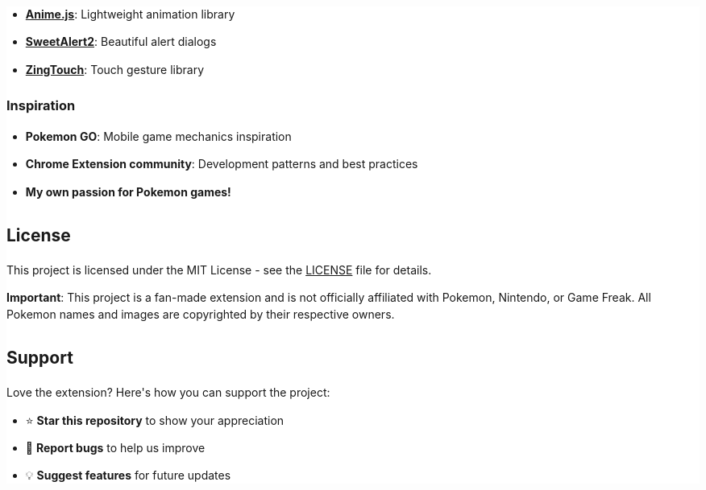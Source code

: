   

-  **[Anime.js](https://animejs.com/)**: Lightweight animation library

  

-  **[SweetAlert2](https://sweetalert2.github.io/)**: Beautiful alert dialogs

  

-  **[ZingTouch](https://zingchart.github.io/zingtouch/)**: Touch gesture library

  

  

### Inspiration

  

-  **Pokemon GO**: Mobile game mechanics inspiration

  

-  **Chrome Extension community**: Development patterns and best practices

  

-  **My own passion for Pokemon games!**

  

## License

  

  

This project is licensed under the MIT License - see the [LICENSE](LICENSE) file for details.

  

  

**Important**: This project is a fan-made extension and is not officially affiliated with Pokemon, Nintendo, or Game Freak. All Pokemon names and images are copyrighted by their respective owners.

  

  

## Support

  

  

Love the extension? Here's how you can support the project:

  

  

- ⭐ **Star this repository** to show your appreciation

  

- 🐛 **Report bugs** to help us improve

  

- 💡 **Suggest features** for future updates

  